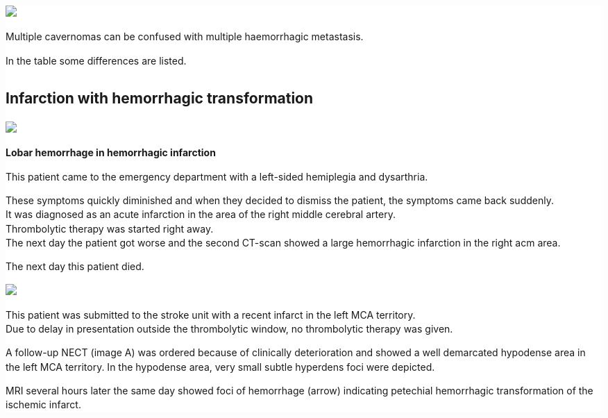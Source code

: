 

![](/assets/_1-tab-cavernoma.png)




Multiple cavernomas can be confused with multiple haemorrhagic metastasis. 

In the table some differences are listed.







Infarction with hemorrhagic transformation
------------------------------------------





![](/img/containers/main/./5-thrombolysis-1580289986.jpg/6d0324caec1f3f4b1217b51237b91c5c.jpg)




**Lobar hemorrhage in hemorrhagic infarction**

This patient came to the emergency department with a left-sided hemiplegia and dysarthria. 

These symptoms quickly diminished and when they decided to dismiss the patient, the symptoms came back suddenly.  
It was diagnosed as an acute infarction in the area of the right middle cerebral artery.  
Thrombolytic therapy was started right away.  
The next day the patient got worse and the second CT-scan showed a large hemorrhagic infarction in the right acm area.

The next day this patient died.








![](/img/containers/main/./_2-hemorr-infarct.jpg/c71746c162d68a6a203a9f3fd99abbf1.jpg)




This patient was submitted to the stroke unit with a recent infarct in the left MCA territory.   
Due to delay in presentation outside the thrombolytic window, no thrombolytic therapy was given. 

A follow-up NECT (image A) was ordered because of clinically deterioration and showed a well demarcated hypodense area in the left MCA territory. In the hypodense area, very small subtle hyperdens foci were depicted. 

MRI several hours later the same day showed foci of hemorrhage (arrow) indicating petechial hemorrhagic transformation of the ischemic infarct. 






